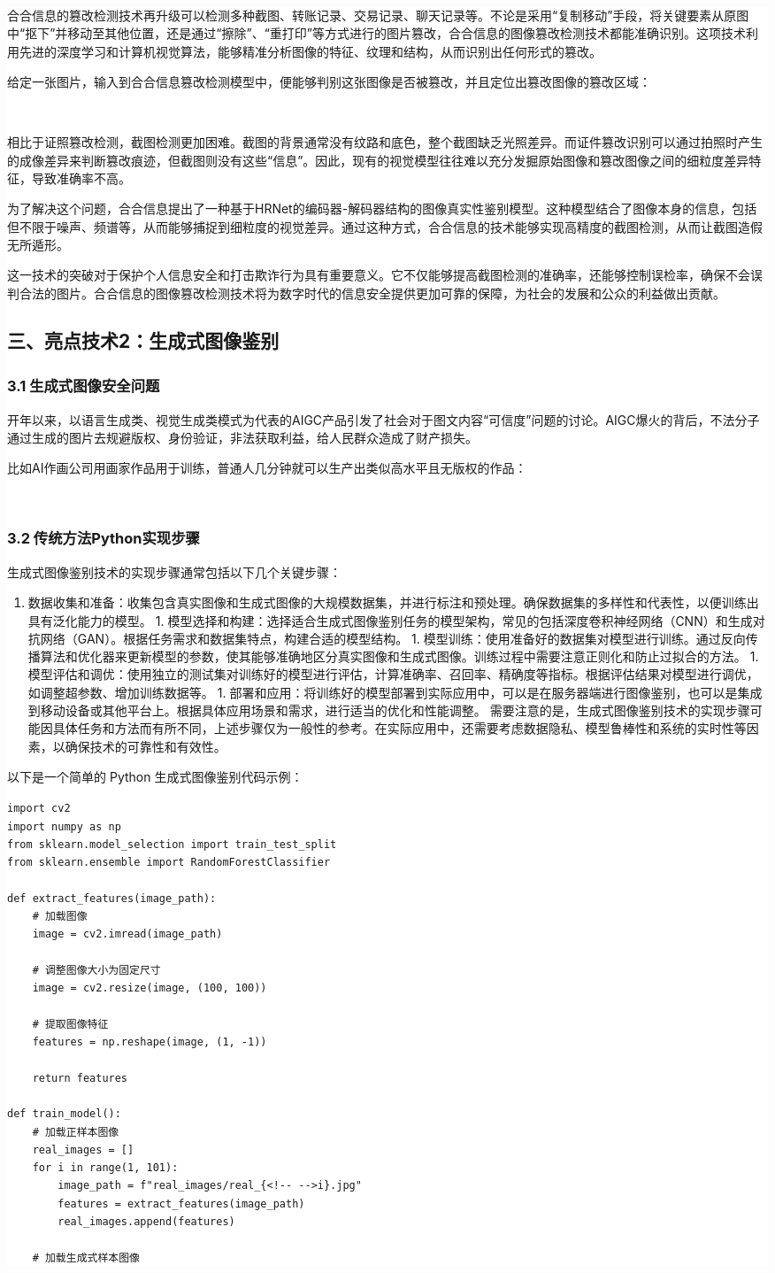 合合信息的篡改检测技术再升级可以检测多种截图、转账记录、交易记录、聊天记录等。不论是采用“复制移动”手段，将关键要素从原图中“抠下”并移动至其他位置，还是通过“擦除”、“重打印”等方式进行的图片篡改，合合信息的图像篡改检测技术都能准确识别。这项技术利用先进的深度学习和计算机视觉算法，能够精准分析图像的特征、纹理和结构，从而识别出任何形式的篡改。

给定一张图片，输入到合合信息篡改检测模型中，便能够判别这张图像是否被篡改，并且定位出篡改图像的篡改区域：

<img src="https://img-blog.csdnimg.cn/img_convert/b144853fb8305a2bca2d19b36d25fa97.png" alt="">

相比于证照篡改检测，截图检测更加困难。截图的背景通常没有纹路和底色，整个截图缺乏光照差异。而证件篡改识别可以通过拍照时产生的成像差异来判断篡改痕迹，但截图则没有这些“信息”。因此，现有的视觉模型往往难以充分发掘原始图像和篡改图像之间的细粒度差异特征，导致准确率不高。

为了解决这个问题，合合信息提出了一种基于HRNet的编码器-解码器结构的图像真实性鉴别模型。这种模型结合了图像本身的信息，包括但不限于噪声、频谱等，从而能够捕捉到细粒度的视觉差异。通过这种方式，合合信息的技术能够实现高精度的截图检测，从而让截图造假无所遁形。

这一技术的突破对于保护个人信息安全和打击欺诈行为具有重要意义。它不仅能够提高截图检测的准确率，还能够控制误检率，确保不会误判合法的图片。合合信息的图像篡改检测技术将为数字时代的信息安全提供更加可靠的保障，为社会的发展和公众的利益做出贡献。

## 三、亮点技术2：生成式图像鉴别

### 3.1 生成式图像安全问题

开年以来，以语言生成类、视觉生成类模式为代表的AIGC产品引发了社会对于图文内容“可信度”问题的讨论。AIGC爆火的背后，不法分子通过生成的图片去规避版权、身份验证，非法获取利益，给人民群众造成了财产损失。

比如AI作画公司用画家作品用于训练，普通人几分钟就可以生产出类似高水平且无版权的作品：

<img src="https://img-blog.csdnimg.cn/img_convert/167c9b1a5aed279bf864342d5eb67948.png" alt="">

### 3.2 传统方法Python实现步骤

生成式图像鉴别技术的实现步骤通常包括以下几个关键步骤：
1.  数据收集和准备：收集包含真实图像和生成式图像的大规模数据集，并进行标注和预处理。确保数据集的多样性和代表性，以便训练出具有泛化能力的模型。 1.  模型选择和构建：选择适合生成式图像鉴别任务的模型架构，常见的包括深度卷积神经网络（CNN）和生成对抗网络（GAN）。根据任务需求和数据集特点，构建合适的模型结构。 1.  模型训练：使用准备好的数据集对模型进行训练。通过反向传播算法和优化器来更新模型的参数，使其能够准确地区分真实图像和生成式图像。训练过程中需要注意正则化和防止过拟合的方法。 1.  模型评估和调优：使用独立的测试集对训练好的模型进行评估，计算准确率、召回率、精确度等指标。根据评估结果对模型进行调优，如调整超参数、增加训练数据等。 1.  部署和应用：将训练好的模型部署到实际应用中，可以是在服务器端进行图像鉴别，也可以是集成到移动设备或其他平台上。根据具体应用场景和需求，进行适当的优化和性能调整。 
需要注意的是，生成式图像鉴别技术的实现步骤可能因具体任务和方法而有所不同，上述步骤仅为一般性的参考。在实际应用中，还需要考虑数据隐私、模型鲁棒性和系统的实时性等因素，以确保技术的可靠性和有效性。

以下是一个简单的 Python 生成式图像鉴别代码示例：

```
import cv2
import numpy as np
from sklearn.model_selection import train_test_split
from sklearn.ensemble import RandomForestClassifier

def extract_features(image_path):
    # 加载图像
    image = cv2.imread(image_path)
    
    # 调整图像大小为固定尺寸
    image = cv2.resize(image, (100, 100))
    
    # 提取图像特征
    features = np.reshape(image, (1, -1))
    
    return features

def train_model():
    # 加载正样本图像
    real_images = []
    for i in range(1, 101):
        image_path = f"real_images/real_{<!-- -->i}.jpg"
        features = extract_features(image_path)
        real_images.append(features)
    
    # 加载生成式样本图像
```